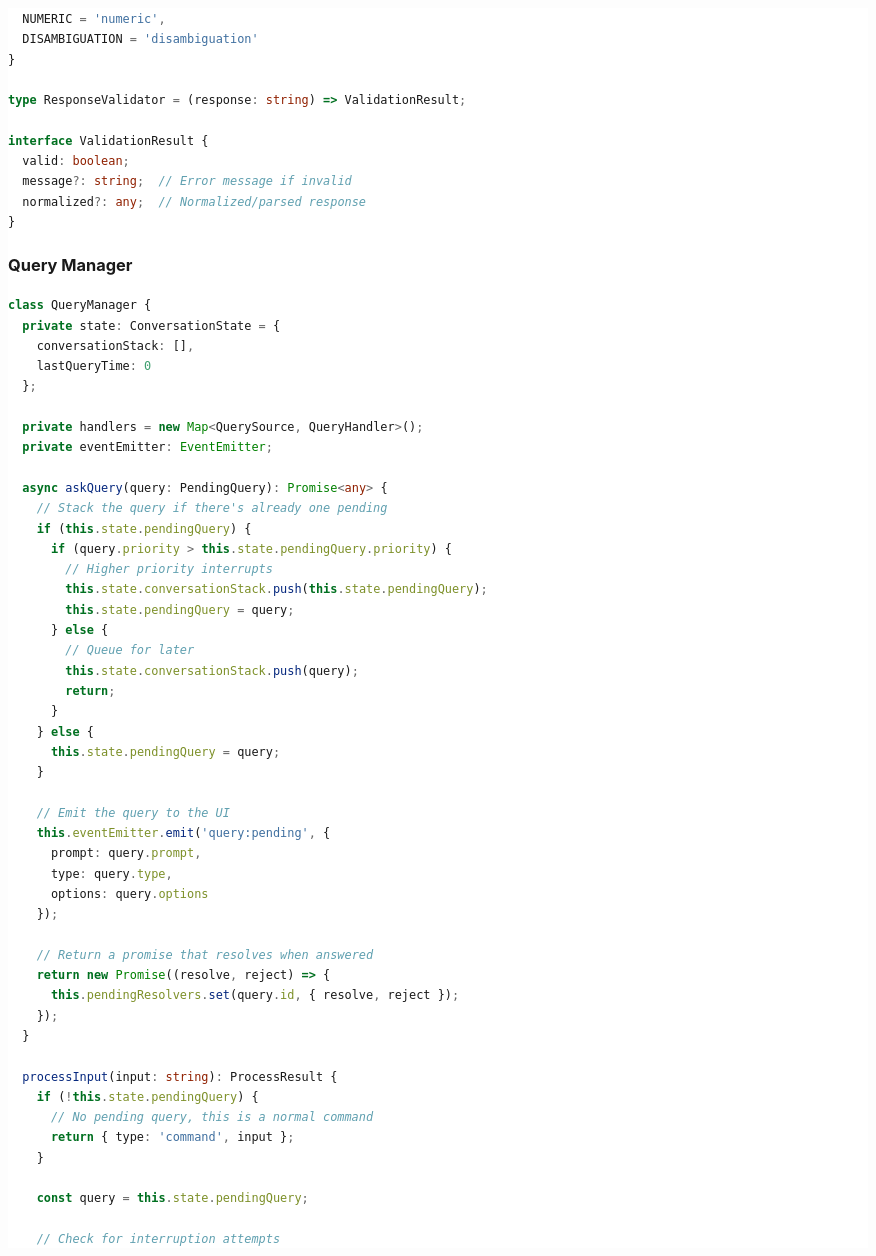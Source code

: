 ```typescript
  NUMERIC = 'numeric',
  DISAMBIGUATION = 'disambiguation'
}

type ResponseValidator = (response: string) => ValidationResult;

interface ValidationResult {
  valid: boolean;
  message?: string;  // Error message if invalid
  normalized?: any;  // Normalized/parsed response
}
```

### Query Manager

```typescript
class QueryManager {
  private state: ConversationState = {
    conversationStack: [],
    lastQueryTime: 0
  };
  
  private handlers = new Map<QuerySource, QueryHandler>();
  private eventEmitter: EventEmitter;
  
  async askQuery(query: PendingQuery): Promise<any> {
    // Stack the query if there's already one pending
    if (this.state.pendingQuery) {
      if (query.priority > this.state.pendingQuery.priority) {
        // Higher priority interrupts
        this.state.conversationStack.push(this.state.pendingQuery);
        this.state.pendingQuery = query;
      } else {
        // Queue for later
        this.state.conversationStack.push(query);
        return;
      }
    } else {
      this.state.pendingQuery = query;
    }
    
    // Emit the query to the UI
    this.eventEmitter.emit('query:pending', {
      prompt: query.prompt,
      type: query.type,
      options: query.options
    });
    
    // Return a promise that resolves when answered
    return new Promise((resolve, reject) => {
      this.pendingResolvers.set(query.id, { resolve, reject });
    });
  }
  
  processInput(input: string): ProcessResult {
    if (!this.state.pendingQuery) {
      // No pending query, this is a normal command
      return { type: 'command', input };
    }
    
    const query = this.state.pendingQuery;
    
    // Check for interruption attempts
```